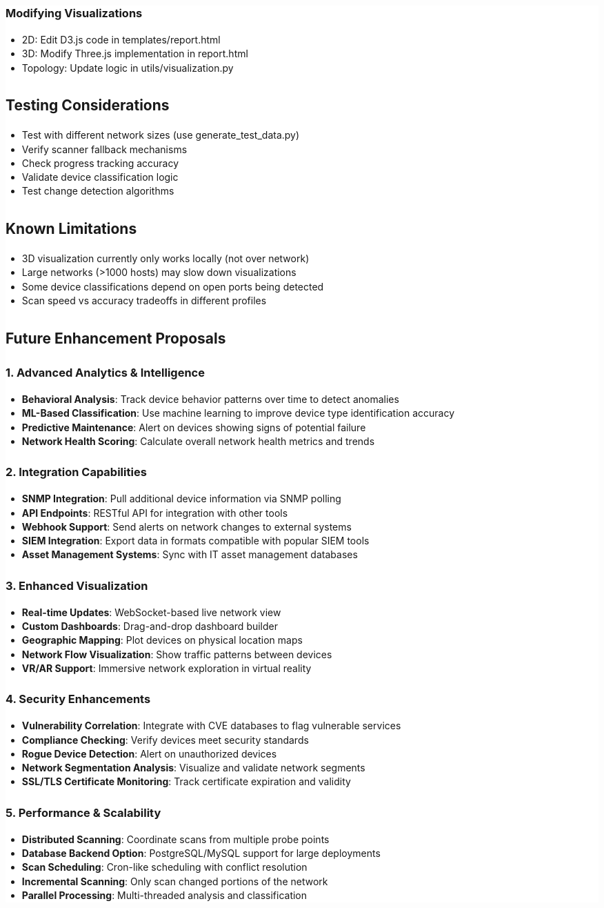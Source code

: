 ### Modifying Visualizations
- 2D: Edit D3.js code in templates/report.html
- 3D: Modify Three.js implementation in report.html
- Topology: Update logic in utils/visualization.py

## Testing Considerations
- Test with different network sizes (use generate_test_data.py)
- Verify scanner fallback mechanisms
- Check progress tracking accuracy
- Validate device classification logic
- Test change detection algorithms

## Known Limitations
- 3D visualization currently only works locally (not over network)
- Large networks (>1000 hosts) may slow down visualizations
- Some device classifications depend on open ports being detected
- Scan speed vs accuracy tradeoffs in different profiles

## Future Enhancement Proposals

### 1. Advanced Analytics & Intelligence
- **Behavioral Analysis**: Track device behavior patterns over time to detect anomalies
- **ML-Based Classification**: Use machine learning to improve device type identification accuracy
- **Predictive Maintenance**: Alert on devices showing signs of potential failure
- **Network Health Scoring**: Calculate overall network health metrics and trends

### 2. Integration Capabilities
- **SNMP Integration**: Pull additional device information via SNMP polling
- **API Endpoints**: RESTful API for integration with other tools
- **Webhook Support**: Send alerts on network changes to external systems
- **SIEM Integration**: Export data in formats compatible with popular SIEM tools
- **Asset Management Systems**: Sync with IT asset management databases

### 3. Enhanced Visualization
- **Real-time Updates**: WebSocket-based live network view
- **Custom Dashboards**: Drag-and-drop dashboard builder
- **Geographic Mapping**: Plot devices on physical location maps
- **Network Flow Visualization**: Show traffic patterns between devices
- **VR/AR Support**: Immersive network exploration in virtual reality

### 4. Security Enhancements
- **Vulnerability Correlation**: Integrate with CVE databases to flag vulnerable services
- **Compliance Checking**: Verify devices meet security standards
- **Rogue Device Detection**: Alert on unauthorized devices
- **Network Segmentation Analysis**: Visualize and validate network segments
- **SSL/TLS Certificate Monitoring**: Track certificate expiration and validity

### 5. Performance & Scalability
- **Distributed Scanning**: Coordinate scans from multiple probe points
- **Database Backend Option**: PostgreSQL/MySQL support for large deployments
- **Scan Scheduling**: Cron-like scheduling with conflict resolution
- **Incremental Scanning**: Only scan changed portions of the network
- **Parallel Processing**: Multi-threaded analysis and classification
